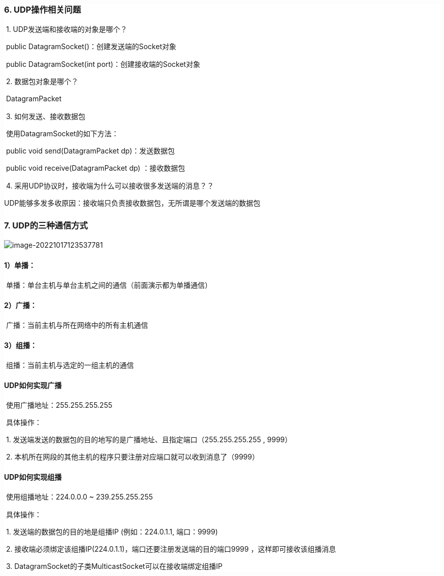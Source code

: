 ### 	6. UDP操作相关问题

​		1. UDP发送端和接收端的对象是哪个？

​			public DatagramSocket()：创建发送端的Socket对象

​			public DatagramSocket(int port)：创建接收端的Socket对象

​		2. 数据包对象是哪个？

​			DatagramPacket

​		3. 如何发送、接收数据包

​			使用DatagramSocket的如下方法：

​				public void send(DatagramPacket dp)：发送数据包

​				public void receive(DatagramPacket dp) ：接收数据包

​		4. 采用UDP协议时，接收端为什么可以接收很多发送端的消息？？

​				UDP能够多发多收原因：接收端只负责接收数据包，无所谓是哪个发送端的数据包

### 	7. UDP的三种通信方式

![image-20221017123537781](D:\yjxz\Review_outline\yjxz\background\_01JavaSE\10network\document\assets\image-20221017123537781.png)

#### 			1）单播：

​					单播：单台主机与单台主机之间的通信（前面演示都为单播通信）

#### 			2）广播：

​					广播：当前主机与所在网络中的所有主机通信

#### 			3）组播：

​					组播：当前主机与选定的一组主机的通信

#### 		 UDP如何实现广播

​			使用广播地址：255.255.255.255

​			具体操作：

​				1. 发送端发送的数据包的目的地写的是广播地址、且指定端口（255.255.255.255  ,   9999）

​				2. 本机所在网段的其他主机的程序只要注册对应端口就可以收到消息了（9999）

#### 		 UDP如何实现组播

​			使用组播地址：224.0.0.0 ~ 239.255.255.255

​			具体操作：

​				1. 发送端的数据包的目的地是组播IP  (例如：224.0.1.1,  端口：9999)

​				2. 接收端必须绑定该组播IP(224.0.1.1)，端口还要注册发送端的目的端口9999 ，这样即可接收该组播消息

​				3. DatagramSocket的子类MulticastSocket可以在接收端绑定组播IP
